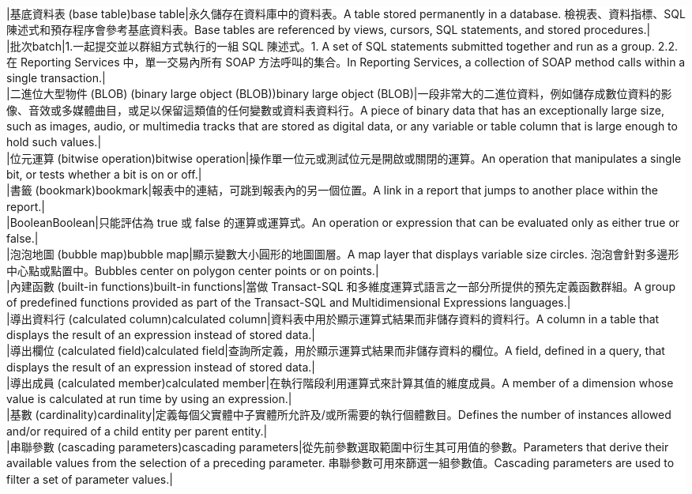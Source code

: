 |<span data-ttu-id="3bef7-156">基底資料表 (base table)</span><span class="sxs-lookup"><span data-stu-id="3bef7-156">base table</span></span>|<span data-ttu-id="3bef7-157">永久儲存在資料庫中的資料表。</span><span class="sxs-lookup"><span data-stu-id="3bef7-157">A table stored permanently in a database.</span></span> <span data-ttu-id="3bef7-158">檢視表、資料指標、SQL 陳述式和預存程序會參考基底資料表。</span><span class="sxs-lookup"><span data-stu-id="3bef7-158">Base tables are referenced by views, cursors, SQL statements, and stored procedures.</span></span>|  
|<span data-ttu-id="3bef7-159">批次</span><span class="sxs-lookup"><span data-stu-id="3bef7-159">batch</span></span>|<span data-ttu-id="3bef7-160">1.一起提交並以群組方式執行的一組 SQL 陳述式。</span><span class="sxs-lookup"><span data-stu-id="3bef7-160">1. A set of SQL statements submitted together and run as a group.</span></span>  <span data-ttu-id="3bef7-161">2.</span><span class="sxs-lookup"><span data-stu-id="3bef7-161">2.</span></span> <span data-ttu-id="3bef7-162">在 Reporting Services 中，單一交易內所有 SOAP 方法呼叫的集合。</span><span class="sxs-lookup"><span data-stu-id="3bef7-162">In Reporting Services, a collection of SOAP method calls within a single transaction.</span></span>|  
|<span data-ttu-id="3bef7-163">二進位大型物件 (BLOB) (binary large object (BLOB))</span><span class="sxs-lookup"><span data-stu-id="3bef7-163">binary large object (BLOB)</span></span>|<span data-ttu-id="3bef7-164">一段非常大的二進位資料，例如儲存成數位資料的影像、音效或多媒體曲目，或足以保留這類值的任何變數或資料表資料行。</span><span class="sxs-lookup"><span data-stu-id="3bef7-164">A piece of binary data that has an exceptionally large size, such as images, audio, or multimedia tracks that are stored as digital data, or any variable or table column that is large enough to hold such values.</span></span>|  
|<span data-ttu-id="3bef7-165">位元運算 (bitwise operation)</span><span class="sxs-lookup"><span data-stu-id="3bef7-165">bitwise operation</span></span>|<span data-ttu-id="3bef7-166">操作單一位元或測試位元是開啟或關閉的運算。</span><span class="sxs-lookup"><span data-stu-id="3bef7-166">An operation that manipulates a single bit, or tests whether a bit is on or off.</span></span>|  
|<span data-ttu-id="3bef7-167">書籤 (bookmark)</span><span class="sxs-lookup"><span data-stu-id="3bef7-167">bookmark</span></span>|<span data-ttu-id="3bef7-168">報表中的連結，可跳到報表內的另一個位置。</span><span class="sxs-lookup"><span data-stu-id="3bef7-168">A link in a report that jumps to another place within the report.</span></span>|  
|<span data-ttu-id="3bef7-169">Boolean</span><span class="sxs-lookup"><span data-stu-id="3bef7-169">Boolean</span></span>|<span data-ttu-id="3bef7-170">只能評估為 true 或 false 的運算或運算式。</span><span class="sxs-lookup"><span data-stu-id="3bef7-170">An operation or expression that can be evaluated only as either true or false.</span></span>|  
|<span data-ttu-id="3bef7-171">泡泡地圖 (bubble map)</span><span class="sxs-lookup"><span data-stu-id="3bef7-171">bubble map</span></span>|<span data-ttu-id="3bef7-172">顯示變數大小圓形的地圖圖層。</span><span class="sxs-lookup"><span data-stu-id="3bef7-172">A map layer that displays variable size circles.</span></span> <span data-ttu-id="3bef7-173">泡泡會針對多邊形中心點或點置中。</span><span class="sxs-lookup"><span data-stu-id="3bef7-173">Bubbles center on polygon center points or on points.</span></span>|  
|<span data-ttu-id="3bef7-174">內建函數 (built-in functions)</span><span class="sxs-lookup"><span data-stu-id="3bef7-174">built-in functions</span></span>|<span data-ttu-id="3bef7-175">當做 Transact-SQL 和多維度運算式語言之一部分所提供的預先定義函數群組。</span><span class="sxs-lookup"><span data-stu-id="3bef7-175">A group of predefined functions provided as part of the Transact-SQL and Multidimensional Expressions  languages.</span></span>|  
|<span data-ttu-id="3bef7-176">導出資料行 (calculated column)</span><span class="sxs-lookup"><span data-stu-id="3bef7-176">calculated column</span></span>|<span data-ttu-id="3bef7-177">資料表中用於顯示運算式結果而非儲存資料的資料行。</span><span class="sxs-lookup"><span data-stu-id="3bef7-177">A column in a table that displays the result of an expression instead of stored data.</span></span>|  
|<span data-ttu-id="3bef7-178">導出欄位 (calculated field)</span><span class="sxs-lookup"><span data-stu-id="3bef7-178">calculated field</span></span>|<span data-ttu-id="3bef7-179">查詢所定義，用於顯示運算式結果而非儲存資料的欄位。</span><span class="sxs-lookup"><span data-stu-id="3bef7-179">A field, defined in a query, that displays the result of an expression instead of stored data.</span></span>|  
|<span data-ttu-id="3bef7-180">導出成員 (calculated member)</span><span class="sxs-lookup"><span data-stu-id="3bef7-180">calculated member</span></span>|<span data-ttu-id="3bef7-181">在執行階段利用運算式來計算其值的維度成員。</span><span class="sxs-lookup"><span data-stu-id="3bef7-181">A member of a dimension whose value is calculated at run time by using an expression.</span></span>|  
|<span data-ttu-id="3bef7-182">基數 (cardinality)</span><span class="sxs-lookup"><span data-stu-id="3bef7-182">cardinality</span></span>|<span data-ttu-id="3bef7-183">定義每個父實體中子實體所允許及/或所需要的執行個體數目。</span><span class="sxs-lookup"><span data-stu-id="3bef7-183">Defines the number of instances allowed and/or required of a child entity per parent entity.</span></span>|  
|<span data-ttu-id="3bef7-184">串聯參數 (cascading parameters)</span><span class="sxs-lookup"><span data-stu-id="3bef7-184">cascading parameters</span></span>|<span data-ttu-id="3bef7-185">從先前參數選取範圍中衍生其可用值的參數。</span><span class="sxs-lookup"><span data-stu-id="3bef7-185">Parameters that derive their available values from the selection of a preceding parameter.</span></span> <span data-ttu-id="3bef7-186">串聯參數可用來篩選一組參數值。</span><span class="sxs-lookup"><span data-stu-id="3bef7-186">Cascading parameters are used to filter a set of parameter values.</span></span>|  